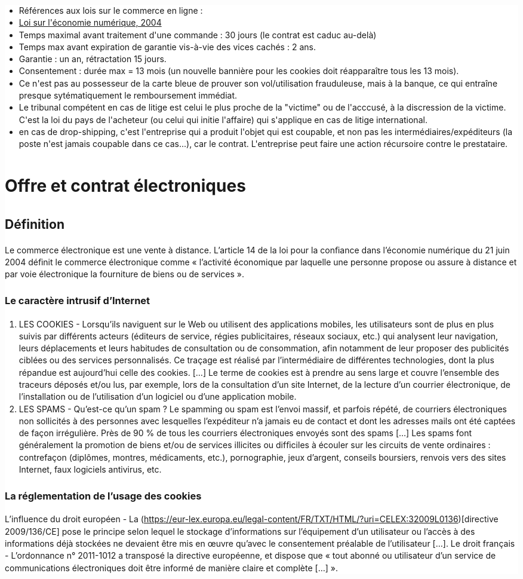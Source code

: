* Références aux lois sur le commerce en ligne :
* [Loi sur l'économie numérique, 2004](https://www.legifrance.gouv.fr/affichTexte.do?cidTexte=JORFTEXT000000801164)
* Temps maximal avant traitement d'une commande : 30 jours (le contrat est caduc au-delà)
* Temps max avant expiration de garantie vis-à-vie des vices cachés : 2 ans.
* Garantie : un an, rétractation 15 jours.
* Consentement : durée max = 13 mois (un nouvelle bannière pour les cookies doit réapparaître tous les 13 mois).
* Ce n'est pas au possesseur de la carte bleue de prouver son vol/utilisation frauduleuse, mais à la banque, ce qui entraîne presque sytématiquement le remboursement immédiat.
* Le tribunal compétent en cas de litige est celui le plus proche de la "victime" ou de l'acccusé, à la discression de la victime. C'est la loi du pays de l'acheteur (ou celui qui initie l'affaire) qui s'applique en cas de litige international.
* en cas de drop-shipping, c'est l'entreprise qui a produit l'objet qui est coupable, et non pas les intermédiaires/expéditeurs (la poste n'est jamais coupable dans ce cas...), car le contrat. L'entreprise peut faire une action récursoire contre le prestataire.

# Offre et contrat électroniques

## Définition
Le commerce électronique est une vente à distance. L’article 14 de la loi pour la conﬁance dans l’économie numérique du 21 juin 2004 déﬁnit le commerce électronique comme « l’activité économique par laquelle une personne propose ou assure à distance et par voie électronique la fourniture de biens ou de services ».

### Le caractère intrusif d’Internet

1. LES COOKIES - Lorsqu’ils naviguent sur le Web ou utilisent des applications mobiles, les utilisateurs sont de plus en plus suivis par différents acteurs (éditeurs de service, régies publicitaires, réseaux sociaux, etc.) qui analysent leur navigation, leurs déplacements et leurs habitudes de consultation ou de consommation, afin  notamment de leur proposer des publicités ciblées ou des services personnalisés. Ce traçage est réalisé par l’intermédiaire de différentes technologies, dont la plus répandue est aujourd’hui celle des cookies. […] Le terme de cookies est à prendre au sens large et couvre l’ensemble des traceurs déposés et/ou lus, par exemple, lors de la consultation d’un site Internet, de la lecture d’un courrier électronique, de l’installation ou de l’utilisation d’un logiciel ou d’une application mobile.
2. LES SPAMS - Qu’est-ce qu’un spam ? Le spamming ou spam est l’envoi massif, et parfois répété, de courriers électroniques non sollicités à des personnes avec lesquelles l’expéditeur n’a jamais eu de contact et dont les adresses mails ont été captées de façon irrégulière. Près de 90 % de tous les courriers électroniques envoyés sont des spams […]
Les spams font généralement la promotion de biens et/ou de services illicites ou difﬁciles à écouler sur les circuits de vente ordinaires : contrefaçon (diplômes, montres, médicaments, etc.), pornographie, jeux d’argent, conseils boursiers, renvois vers des sites Internet, faux logiciels antivirus, etc.

### La réglementation de l’usage des cookies

L’influence du droit européen - La (https://eur-lex.europa.eu/legal-content/FR/TXT/HTML/?uri=CELEX:32009L0136)[directive 2009/136/CE] pose le principe selon lequel le stockage d’informations sur l’équipement d’un utilisateur ou l’accès à des informations déjà stockées ne devaient être mis en œuvre qu’avec le consentement préalable de l’utilisateur […].
Le droit français - L’ordonnance n° 2011-1012 a transposé la directive européenne, et dispose que « tout abonné ou utilisateur d’un service de communications électroniques doit être informé de manière claire et complète […] ».  
